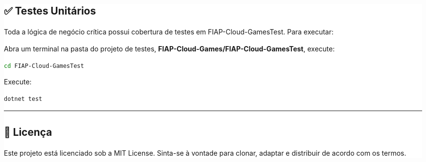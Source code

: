## ✅ Testes Unitários

Toda a lógica de negócio crítica possui cobertura de testes em FIAP-Cloud-GamesTest. Para executar:

Abra um terminal na pasta do projeto de testes, **FIAP-Cloud-Games/FIAP-Cloud-GamesTest**, execute:

```bash
cd FIAP-Cloud-GamesTest
```

Execute:

```bash
dotnet test
```

---

## 📄 Licença

Este projeto está licenciado sob a MIT License. Sinta-se à vontade para clonar, adaptar e distribuir de acordo com os termos.
